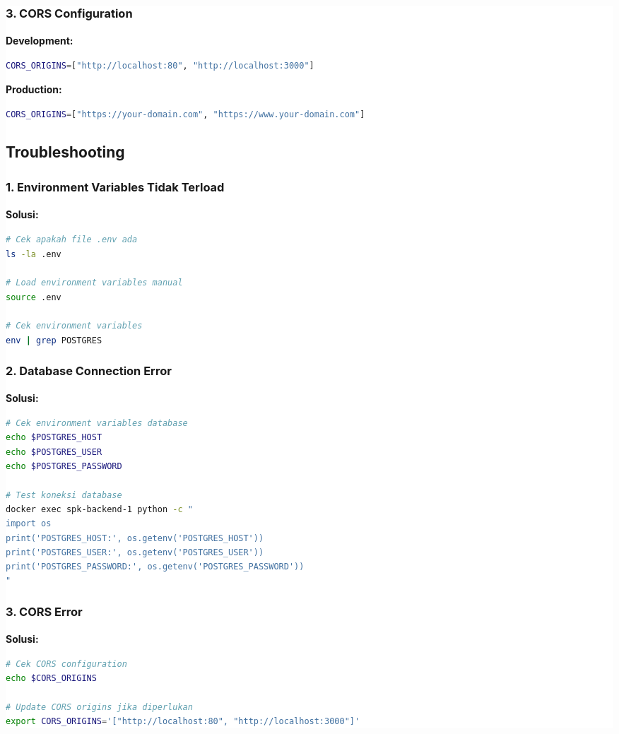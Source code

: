 ### 3. CORS Configuration

**Development:**
```bash
CORS_ORIGINS=["http://localhost:80", "http://localhost:3000"]
```

**Production:**
```bash
CORS_ORIGINS=["https://your-domain.com", "https://www.your-domain.com"]
```

## Troubleshooting

### 1. Environment Variables Tidak Terload

**Solusi:**
```bash
# Cek apakah file .env ada
ls -la .env

# Load environment variables manual
source .env

# Cek environment variables
env | grep POSTGRES
```

### 2. Database Connection Error

**Solusi:**
```bash
# Cek environment variables database
echo $POSTGRES_HOST
echo $POSTGRES_USER
echo $POSTGRES_PASSWORD

# Test koneksi database
docker exec spk-backend-1 python -c "
import os
print('POSTGRES_HOST:', os.getenv('POSTGRES_HOST'))
print('POSTGRES_USER:', os.getenv('POSTGRES_USER'))
print('POSTGRES_PASSWORD:', os.getenv('POSTGRES_PASSWORD'))
"
```

### 3. CORS Error

**Solusi:**
```bash
# Cek CORS configuration
echo $CORS_ORIGINS

# Update CORS origins jika diperlukan
export CORS_ORIGINS='["http://localhost:80", "http://localhost:3000"]'
```
